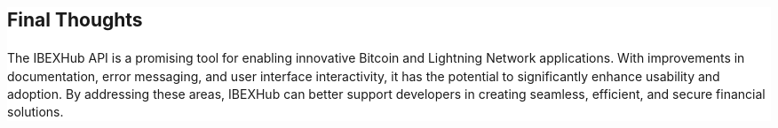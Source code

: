 ## Final Thoughts
The IBEXHub API is a promising tool for enabling innovative Bitcoin and Lightning Network applications. 
With improvements in documentation, error messaging, and user interface interactivity, it has the potential to significantly enhance usability and adoption. 
By addressing these areas, IBEXHub can better support developers in creating seamless, efficient, and secure financial solutions.


